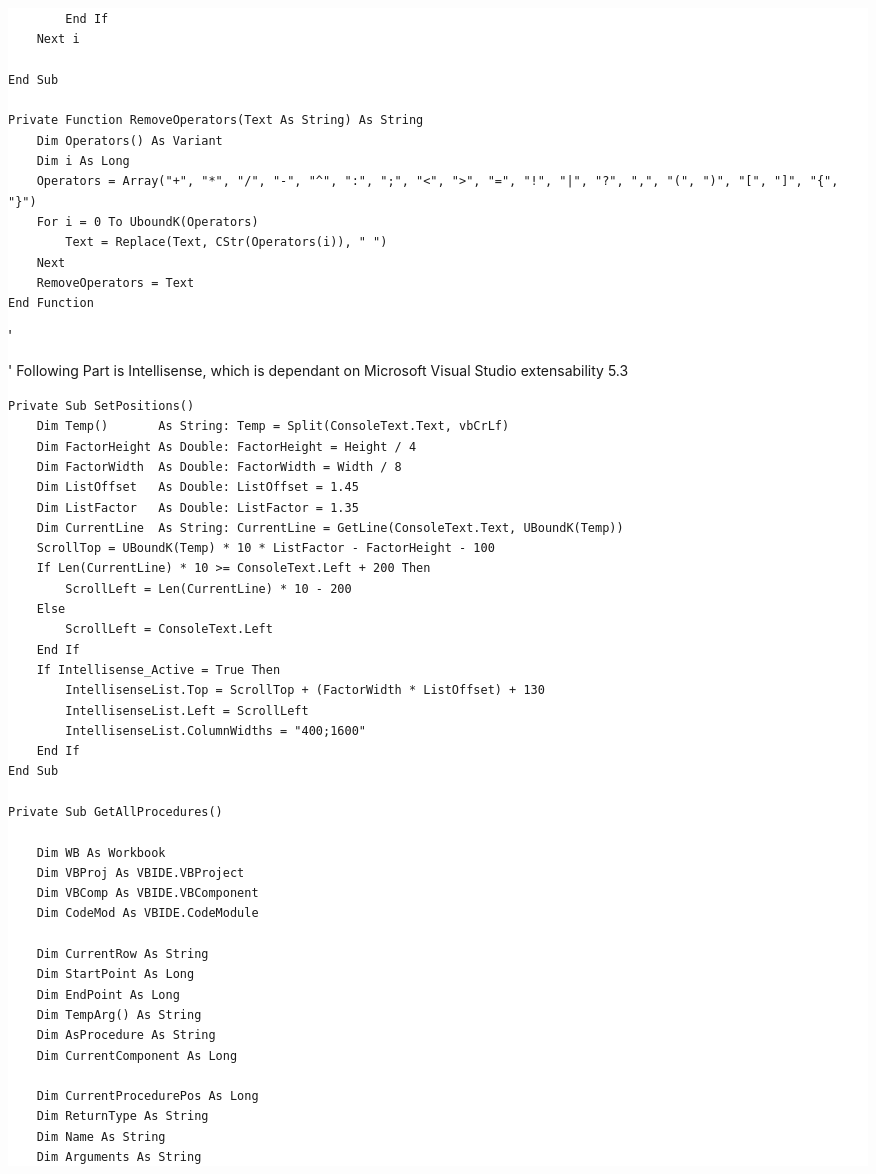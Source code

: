             End If
        Next i

    End Sub

    Private Function RemoveOperators(Text As String) As String
        Dim Operators() As Variant
        Dim i As Long
        Operators = Array("+", "*", "/", "-", "^", ":", ";", "<", ">", "=", "!", "|", "?", ",", "(", ")", "[", "]", "{", "}")
        For i = 0 To UboundK(Operators)
            Text = Replace(Text, CStr(Operators(i)), " ")
        Next
        RemoveOperators = Text
    End Function
'

' Following Part is Intellisense, which is dependant on Microsoft Visual Studio extensability 5.3

    Private Sub SetPositions()
        Dim Temp()       As String: Temp = Split(ConsoleText.Text, vbCrLf)
        Dim FactorHeight As Double: FactorHeight = Height / 4
        Dim FactorWidth  As Double: FactorWidth = Width / 8
        Dim ListOffset   As Double: ListOffset = 1.45
        Dim ListFactor   As Double: ListFactor = 1.35
        Dim CurrentLine  As String: CurrentLine = GetLine(ConsoleText.Text, UBoundK(Temp))
        ScrollTop = UBoundK(Temp) * 10 * ListFactor - FactorHeight - 100
        If Len(CurrentLine) * 10 >= ConsoleText.Left + 200 Then
            ScrollLeft = Len(CurrentLine) * 10 - 200
        Else
            ScrollLeft = ConsoleText.Left
        End If
        If Intellisense_Active = True Then
            IntellisenseList.Top = ScrollTop + (FactorWidth * ListOffset) + 130
            IntellisenseList.Left = ScrollLeft
            IntellisenseList.ColumnWidths = "400;1600"
        End If
    End Sub

    Private Sub GetAllProcedures()

        Dim WB As Workbook
        Dim VBProj As VBIDE.VBProject
        Dim VBComp As VBIDE.VBComponent
        Dim CodeMod As VBIDE.CodeModule
        
        Dim CurrentRow As String
        Dim StartPoint As Long
        Dim EndPoint As Long
        Dim TempArg() As String
        Dim AsProcedure As String
        Dim CurrentComponent As Long

        Dim CurrentProcedurePos As Long
        Dim ReturnType As String
        Dim Name As String
        Dim Arguments As String
